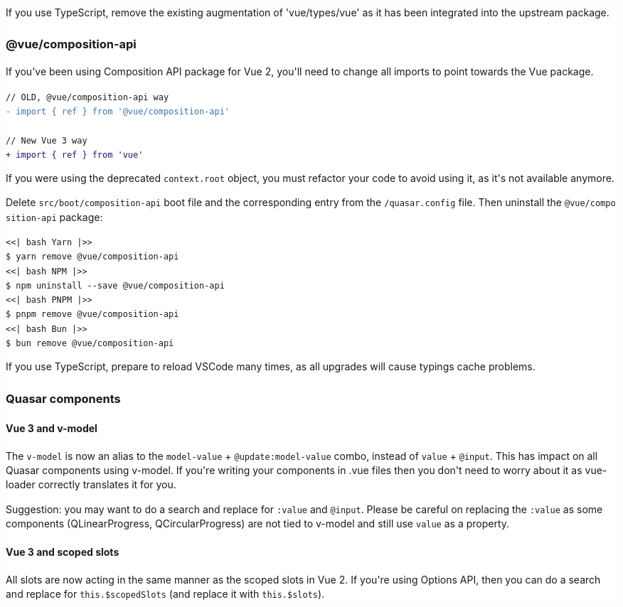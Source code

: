 ```js Default src/boot/i18n.js content:
```

If you use TypeScript, remove the existing augmentation of 'vue/types/vue' as it has been integrated into the upstream package.

### @vue/composition-api

If you've been using Composition API package for Vue 2, you'll need to change all imports to point towards the Vue package.

```diff
// OLD, @vue/composition-api way
- import { ref } from '@vue/composition-api'

// New Vue 3 way
+ import { ref } from 'vue'
```

If you were using the deprecated `context.root` object, you must refactor your code to avoid using it, as it's not available anymore.

Delete `src/boot/composition-api` boot file and the corresponding entry from the `/quasar.config` file. Then uninstall the `@vue/composition-api` package:

```tabs
<<| bash Yarn |>>
$ yarn remove @vue/composition-api
<<| bash NPM |>>
$ npm uninstall --save @vue/composition-api
<<| bash PNPM |>>
$ pnpm remove @vue/composition-api
<<| bash Bun |>>
$ bun remove @vue/composition-api
```

If you use TypeScript, prepare to reload VSCode many times, as all upgrades will cause typings cache problems.

### Quasar components

#### Vue 3 and v-model

The `v-model` is now an alias to the `model-value` + `@update:model-value` combo, instead of `value` + `@input`. This has impact on all Quasar components using v-model. If you're writing your components in .vue files then you don't need to worry about it as vue-loader correctly translates it for you.

Suggestion: you may want to do a search and replace for `:value` and `@input`. Please be careful on replacing the `:value` as some components (QLinearProgress, QCircularProgress) are not tied to v-model and still use `value` as a property.

#### Vue 3 and scoped slots

All slots are now acting in the same manner as the scoped slots in Vue 2. If you're using Options API, then you can do a search and replace for `this.$scopedSlots` (and replace it with `this.$slots`).
